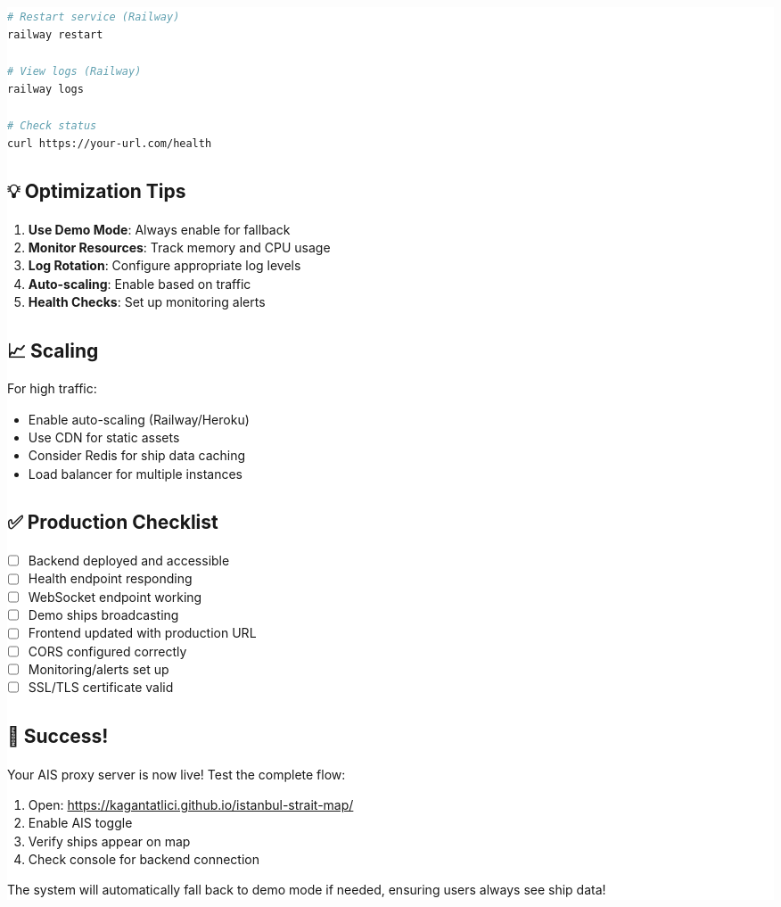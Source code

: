 ```bash
# Restart service (Railway)
railway restart

# View logs (Railway)  
railway logs

# Check status
curl https://your-url.com/health
```

## 💡 Optimization Tips

1. **Use Demo Mode**: Always enable for fallback
2. **Monitor Resources**: Track memory and CPU usage
3. **Log Rotation**: Configure appropriate log levels
4. **Auto-scaling**: Enable based on traffic
5. **Health Checks**: Set up monitoring alerts

## 📈 Scaling

For high traffic:
- Enable auto-scaling (Railway/Heroku)
- Use CDN for static assets
- Consider Redis for ship data caching
- Load balancer for multiple instances

## ✅ Production Checklist

- [ ] Backend deployed and accessible
- [ ] Health endpoint responding
- [ ] WebSocket endpoint working
- [ ] Demo ships broadcasting
- [ ] Frontend updated with production URL
- [ ] CORS configured correctly
- [ ] Monitoring/alerts set up
- [ ] SSL/TLS certificate valid

## 🎉 Success!

Your AIS proxy server is now live! Test the complete flow:

1. Open: https://kagantatlici.github.io/istanbul-strait-map/
2. Enable AIS toggle
3. Verify ships appear on map
4. Check console for backend connection

The system will automatically fall back to demo mode if needed, ensuring users always see ship data!